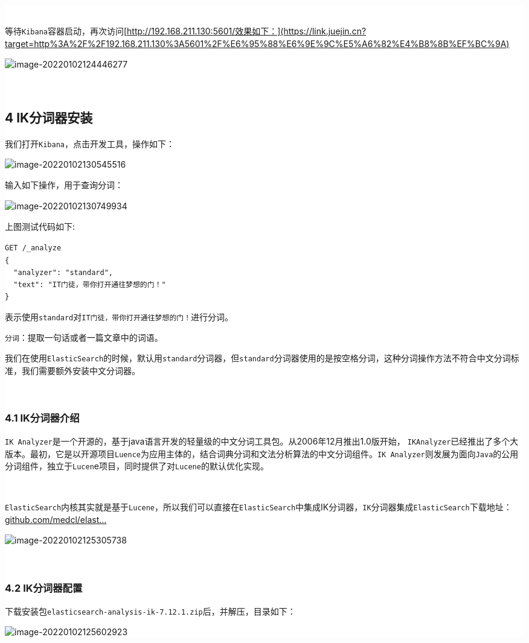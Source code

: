  

等待`Kibana`容器启动，再次访问[http://192.168.211.130:5601/效果如下：](https://link.juejin.cn?target=http%3A%2F%2F192.168.211.130%3A5601%2F%E6%95%88%E6%9E%9C%E5%A6%82%E4%B8%8B%EF%BC%9A)

![image-20220102124446277](https://p3-juejin.byteimg.com/tos-cn-i-k3u1fbpfcp/1f0f6300557340e4b3adb6e37473f147~tplv-k3u1fbpfcp-zoom-in-crop-mark:4536:0:0:0.awebp)

 

## 4 IK分词器安装

我们打开`Kibana`，点击开发工具，操作如下：

![image-20220102130545516](https://p3-juejin.byteimg.com/tos-cn-i-k3u1fbpfcp/813ac36dc02e4ef1a9b0fb0fae69294b~tplv-k3u1fbpfcp-zoom-in-crop-mark:4536:0:0:0.awebp)

输入如下操作，用于查询分词：

![image-20220102130749934](https://p3-juejin.byteimg.com/tos-cn-i-k3u1fbpfcp/567f9030d0c4414db43b9f21851cdbc4~tplv-k3u1fbpfcp-zoom-in-crop-mark:4536:0:0:0.awebp)

上图测试代码如下:

```properties
GET /_analyze
{
  "analyzer": "standard",
  "text": "IT门徒，带你打开通往梦想的门！"
}
```

表示使用`standard`对`IT门徒，带你打开通往梦想的门！`进行分词。

`分词`：提取一句话或者一篇文章中的词语。

我们在使用`ElasticSearch`的时候，默认用`standard`分词器，但`standard`分词器使用的是按空格分词，这种分词操作方法不符合中文分词标准，我们需要额外安装中文分词器。

 

### 4.1 IK分词器介绍

`IK Analyzer`是一个开源的，基于java语言开发的轻量级的中文分词工具包。从2006年12月推出1.0版开始， `IKAnalyzer`已经推出了多个大版本。最初，它是以开源项目`Luence`为应用主体的，结合词典分词和文法分析算法的中文分词组件。`IK Analyzer`则发展为面向`Java`的公用分词组件，独立于`Lucen`e项目，同时提供了对`Lucene`的默认优化实现。

 

`ElasticSearch`内核其实就是基于`Lucene`，所以我们可以直接在`ElasticSearch`中集成IK分词器，`IK`分词器集成`ElasticSearch`下载地址：[github.com/medcl/elast…](https://link.juejin.cn?target=https%3A%2F%2Fgithub.com%2Fmedcl%2Felasticsearch-analysis-ik%2Freleases)

![image-20220102125305738](https://p3-juejin.byteimg.com/tos-cn-i-k3u1fbpfcp/96f25eb5318a40ec96e5b4ab8caf287d~tplv-k3u1fbpfcp-zoom-in-crop-mark:4536:0:0:0.awebp)

 

### 4.2 IK分词器配置

下载安装包`elasticsearch-analysis-ik-7.12.1.zip`后，并解压，目录如下：

![image-20220102125602923](https://p3-juejin.byteimg.com/tos-cn-i-k3u1fbpfcp/ef21870531ec423a8dfe4f1badb51671~tplv-k3u1fbpfcp-zoom-in-crop-mark:4536:0:0:0.awebp)
